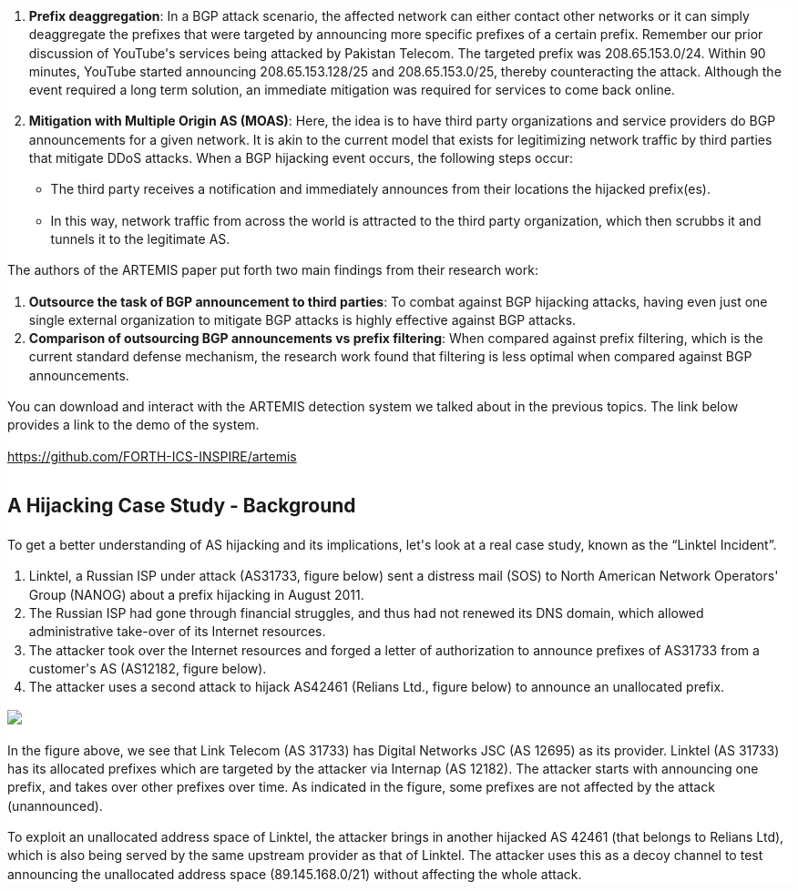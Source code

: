 1. **Prefix deaggregation**: In a BGP attack scenario, the affected network can either contact other networks or it can simply deaggregate the prefixes that were targeted by announcing more specific prefixes of a certain prefix. Remember our prior discussion of YouTube's services being attacked by Pakistan Telecom. The targeted prefix was 208.65.153.0/24. Within 90 minutes, YouTube started announcing 208.65.153.128/25 and 208.65.153.0/25, thereby counteracting the attack. Although the event required a long term solution, an immediate mitigation was required for services to come back online.

2. **Mitigation with Multiple Origin AS (MOAS)**: Here, the idea is to have third party organizations and service providers do BGP announcements for a given network. It is akin to the current model that exists for legitimizing network traffic by third parties that mitigate DDoS attacks. When a BGP hijacking event occurs, the following steps occur:

   - The third party receives a notification and immediately announces from their locations the hijacked prefix(es).

   - In this way, network traffic from across the world is attracted to the third party organization, which then scrubbs it and tunnels it to the legitimate AS.

The authors of the ARTEMIS paper put forth two main findings from their research work:

1. **Outsource the task of BGP announcement to third parties**: To combat against BGP hijacking attacks, having even just one single external organization to mitigate BGP attacks is highly effective against BGP attacks.
2. **Comparison of outsourcing BGP announcements vs prefix filtering**: When compared against prefix filtering, which is the current standard defense mechanism, the research work found that filtering is less optimal when compared against BGP announcements.

You can download and interact with the ARTEMIS detection system we talked about in the previous topics. The link below provides a link to the demo of the system.

https://github.com/FORTH-ICS-INSPIRE/artemis

## A Hijacking Case Study - Background

To get a better understanding of AS hijacking and its implications, let's look at a real case study, known as the “Linktel Incident”.

1. Linktel, a Russian ISP under attack (AS31733, figure below) sent a distress mail (SOS) to North American Network Operators' Group (NANOG) about a prefix hijacking in August 2011.
2. The Russian ISP had gone through financial struggles, and thus had not renewed its DNS domain, which allowed administrative take-over of its Internet resources.
3. The attacker took over the Internet resources and forged a letter of authorization to announce prefixes of AS31733 from a customer's AS (AS12182, figure below).
4. The attacker uses a second attack to hijack AS42461 (Relians Ltd., figure below) to announce an unallocated prefix.

![](https://assets.omscs.io/notes/0203.png)

In the figure above, we see that Link Telecom (AS 31733) has Digital Networks JSC (AS 12695) as its provider. Linktel (AS 31733) has its allocated prefixes which are targeted by the attacker via Internap (AS 12182). The attacker starts with announcing one prefix, and takes over other prefixes over time. As indicated in the figure, some prefixes are not affected by the attack (unannounced).

To exploit an unallocated address space of Linktel, the attacker brings in another hijacked AS 42461 (that belongs to Relians Ltd), which is also being served by the same upstream provider as that of Linktel. The attacker uses this as a decoy channel to test announcing the unallocated address space (89.145.168.0/21) without affecting the whole attack.
